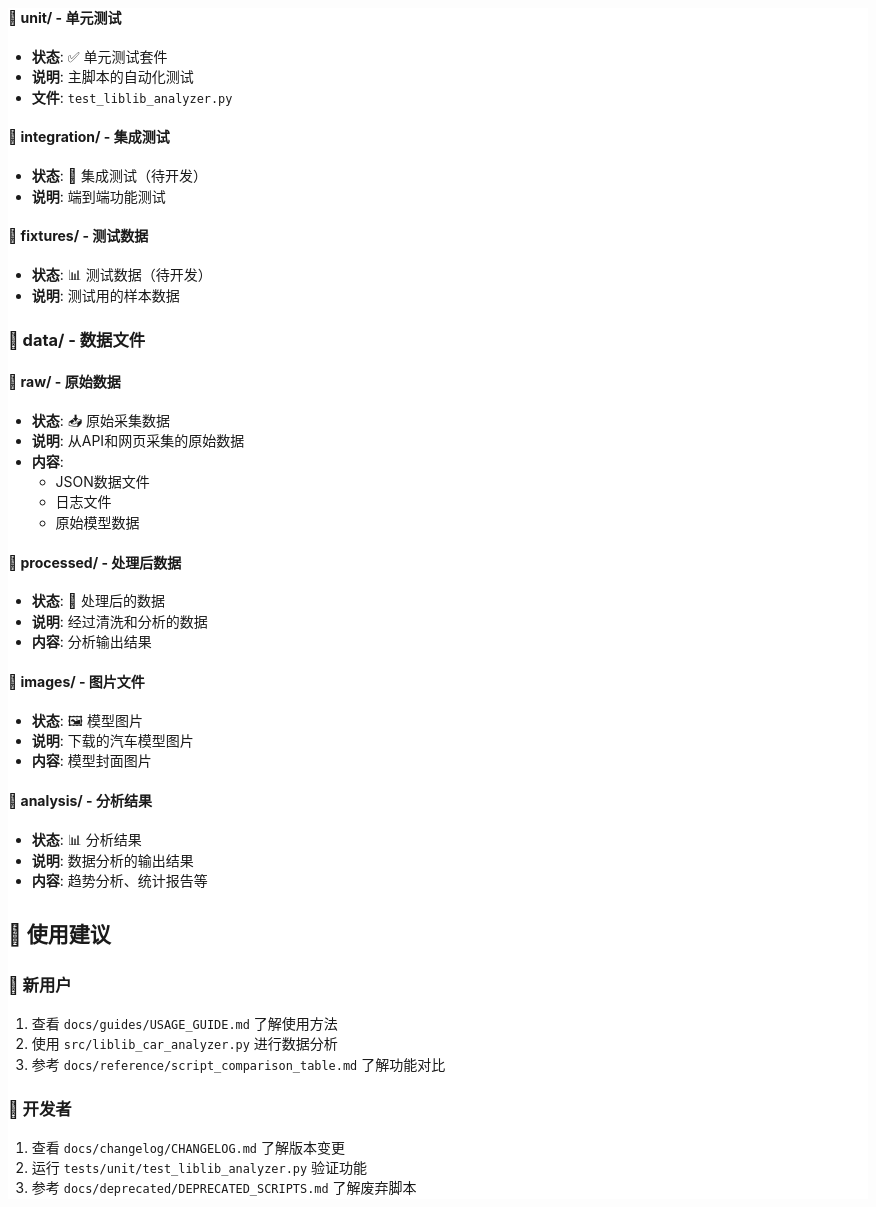 #### 📁 unit/ - 单元测试
- **状态**: ✅ 单元测试套件
- **说明**: 主脚本的自动化测试
- **文件**: `test_liblib_analyzer.py`

#### 📁 integration/ - 集成测试
- **状态**: 🔗 集成测试（待开发）
- **说明**: 端到端功能测试

#### 📁 fixtures/ - 测试数据
- **状态**: 📊 测试数据（待开发）
- **说明**: 测试用的样本数据

### 💾 data/ - 数据文件

#### 📁 raw/ - 原始数据
- **状态**: 📥 原始采集数据
- **说明**: 从API和网页采集的原始数据
- **内容**: 
  - JSON数据文件
  - 日志文件
  - 原始模型数据

#### 📁 processed/ - 处理后数据
- **状态**: 🔄 处理后的数据
- **说明**: 经过清洗和分析的数据
- **内容**: 分析输出结果

#### 📁 images/ - 图片文件
- **状态**: 🖼️ 模型图片
- **说明**: 下载的汽车模型图片
- **内容**: 模型封面图片

#### 📁 analysis/ - 分析结果
- **状态**: 📊 分析结果
- **说明**: 数据分析的输出结果
- **内容**: 趋势分析、统计报告等

## 🎯 使用建议

### 🚀 新用户
1. 查看 `docs/guides/USAGE_GUIDE.md` 了解使用方法
2. 使用 `src/liblib_car_analyzer.py` 进行数据分析
3. 参考 `docs/reference/script_comparison_table.md` 了解功能对比

### 🔧 开发者
1. 查看 `docs/changelog/CHANGELOG.md` 了解版本变更
2. 运行 `tests/unit/test_liblib_analyzer.py` 验证功能
3. 参考 `docs/deprecated/DEPRECATED_SCRIPTS.md` 了解废弃脚本
